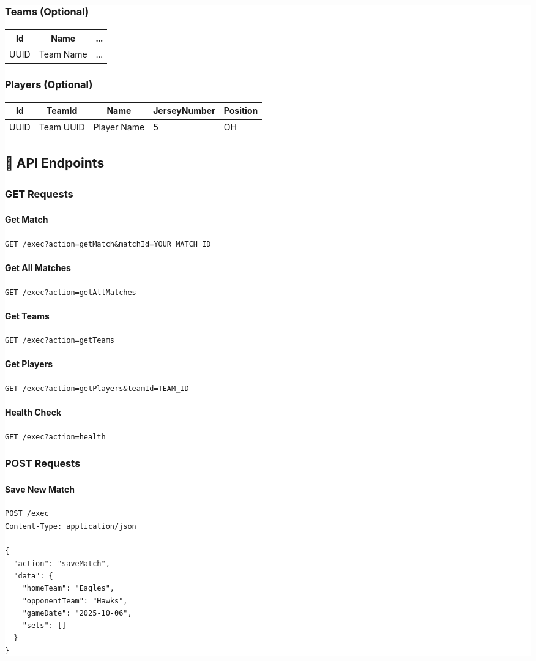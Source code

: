 ### Teams (Optional)
| Id | Name | ... |
|----|------|-----|
| UUID | Team Name | ... |

### Players (Optional)
| Id | TeamId | Name | JerseyNumber | Position |
|----|--------|------|--------------|----------|
| UUID | Team UUID | Player Name | 5 | OH |

## 🔧 API Endpoints

### GET Requests

#### Get Match
```
GET /exec?action=getMatch&matchId=YOUR_MATCH_ID
```

#### Get All Matches
```
GET /exec?action=getAllMatches
```

#### Get Teams
```
GET /exec?action=getTeams
```

#### Get Players
```
GET /exec?action=getPlayers&teamId=TEAM_ID
```

#### Health Check
```
GET /exec?action=health
```

### POST Requests

#### Save New Match
```
POST /exec
Content-Type: application/json

{
  "action": "saveMatch",
  "data": {
    "homeTeam": "Eagles",
    "opponentTeam": "Hawks",
    "gameDate": "2025-10-06",
    "sets": []
  }
}
```

